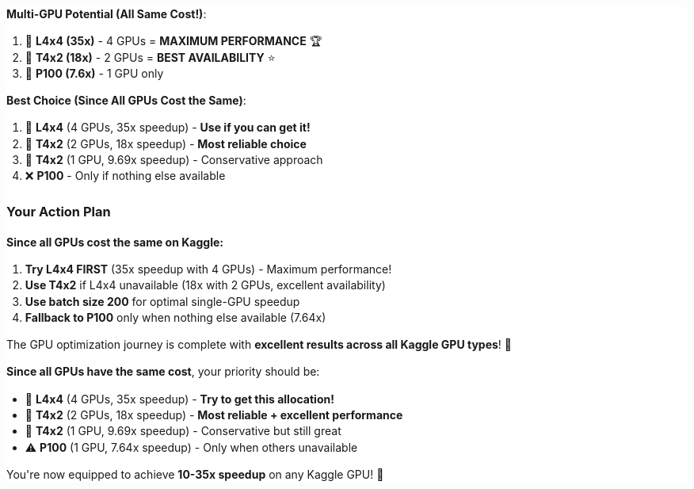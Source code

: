 **Multi-GPU Potential (All Same Cost!)**:
1. 🥇 **L4x4 (35x)** - 4 GPUs = **MAXIMUM PERFORMANCE** 🏆
2. 🥈 **T4x2 (18x)** - 2 GPUs = **BEST AVAILABILITY** ⭐
3. 🥉 **P100 (7.6x)** - 1 GPU only

**Best Choice (Since All GPUs Cost the Same)**:
1. 🥇 **L4x4** (4 GPUs, 35x speedup) - **Use if you can get it!**
2. 🥈 **T4x2** (2 GPUs, 18x speedup) - **Most reliable choice**
3. 🥉 **T4x2** (1 GPU, 9.69x speedup) - Conservative approach
4. ❌ **P100** - Only if nothing else available

### Your Action Plan

**Since all GPUs cost the same on Kaggle:**

1. **Try L4x4 FIRST** (35x speedup with 4 GPUs) - Maximum performance!
2. **Use T4x2** if L4x4 unavailable (18x with 2 GPUs, excellent availability)
3. **Use batch size 200** for optimal single-GPU speedup
4. **Fallback to P100** only when nothing else available (7.64x)

The GPU optimization journey is complete with **excellent results across all Kaggle GPU types**! 🎉

**Since all GPUs have the same cost**, your priority should be:
- 🥇 **L4x4** (4 GPUs, 35x speedup) - **Try to get this allocation!**
- 🥈 **T4x2** (2 GPUs, 18x speedup) - **Most reliable + excellent performance**
- 🥉 **T4x2** (1 GPU, 9.69x speedup) - Conservative but still great
- ⚠️ **P100** (1 GPU, 7.64x speedup) - Only when others unavailable

You're now equipped to achieve **10-35x speedup** on any Kaggle GPU! 🚀
